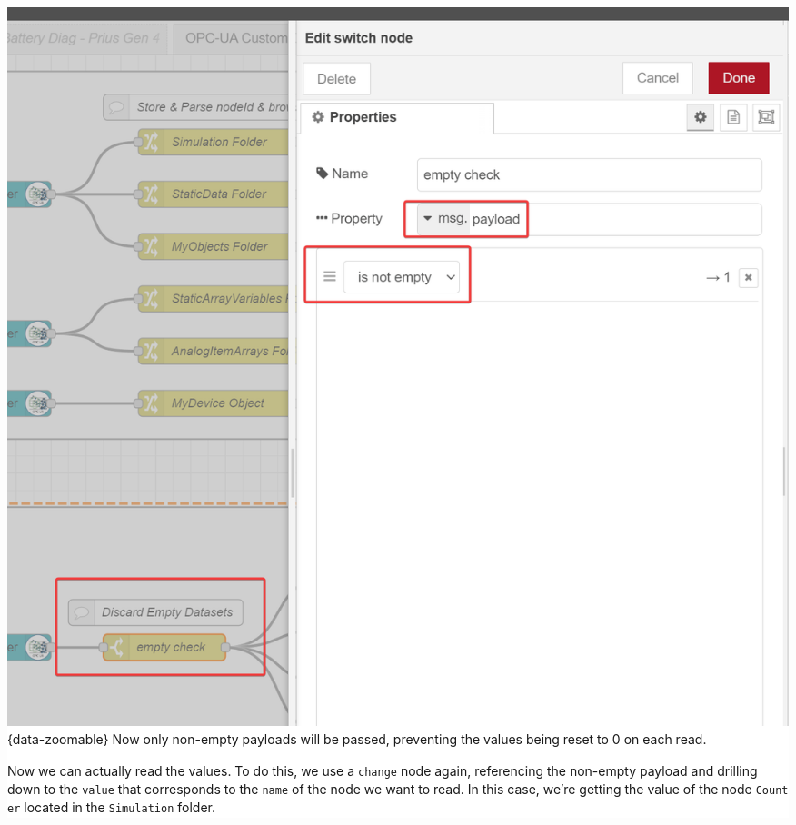 ![empty-check.png](./images/opc-ua-3/empty-check.png){data-zoomable}
Now only non-empty payloads will be passed, preventing the values being reset to 0 on each read.

Now we can actually read the values.  To do this, we use a `change` node again, referencing the non-empty payload and drilling down to the `value` that corresponds to the `name` of the node we want to read.  In this case, we’re getting the value of the node `Counter` located in the `Simulation` folder.  
